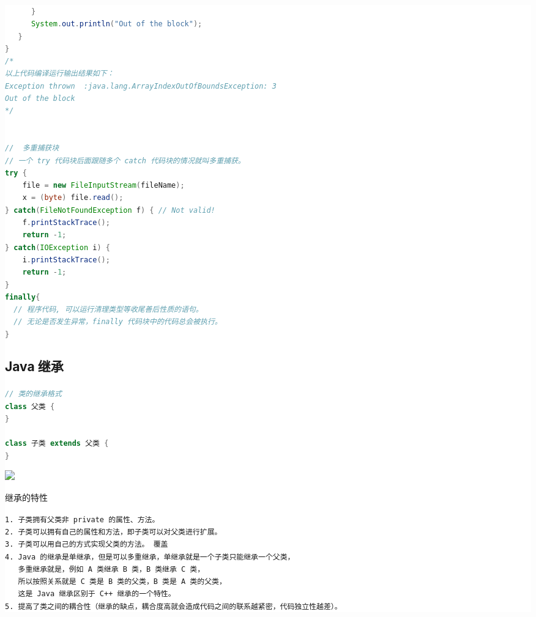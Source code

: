 ```java
      }
      System.out.println("Out of the block");
   }
}
/*
以上代码编译运行输出结果如下：
Exception thrown  :java.lang.ArrayIndexOutOfBoundsException: 3
Out of the block
*/


//  多重捕获块
// 一个 try 代码块后面跟随多个 catch 代码块的情况就叫多重捕获。
try {
    file = new FileInputStream(fileName);
    x = (byte) file.read();
} catch(FileNotFoundException f) { // Not valid!
    f.printStackTrace();
    return -1;
} catch(IOException i) {
    i.printStackTrace();
    return -1;
}
finally{
  // 程序代码, 可以运行清理类型等收尾善后性质的语句。
  // 无论是否发生异常，finally 代码块中的代码总会被执行。
}

```



## Java 继承
```java
// 类的继承格式
class 父类 {
}

class 子类 extends 父类 {
}
```
![](http://www.runoob.com/wp-content/uploads/2013/12/types_of_inheritance.png)

继承的特性

	1. 子类拥有父类非 private 的属性、方法。
	2. 子类可以拥有自己的属性和方法，即子类可以对父类进行扩展。
	3. 子类可以用自己的方式实现父类的方法。 覆盖
	4. Java 的继承是单继承，但是可以多重继承，单继承就是一个子类只能继承一个父类，
	   多重继承就是，例如 A 类继承 B 类，B 类继承 C 类，
	   所以按照关系就是 C 类是 B 类的父类，B 类是 A 类的父类，
	   这是 Java 继承区别于 C++ 继承的一个特性。
	5. 提高了类之间的耦合性（继承的缺点，耦合度高就会造成代码之间的联系越紧密，代码独立性越差）。
